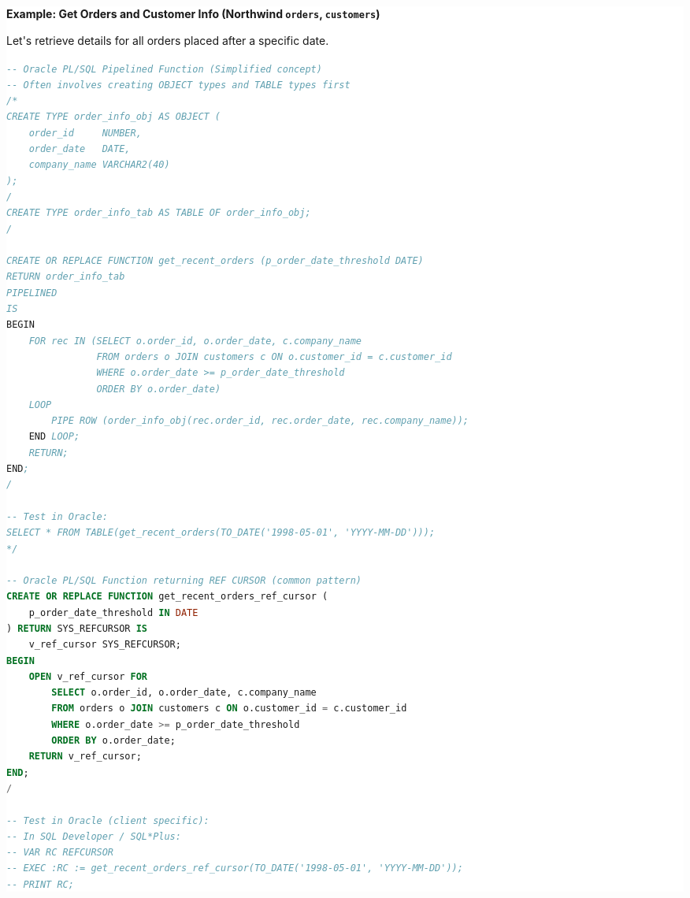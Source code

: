 **Example: Get Orders and Customer Info (Northwind `orders`, `customers`)**

Let's retrieve details for all orders placed after a specific date.

```sql
-- Oracle PL/SQL Pipelined Function (Simplified concept)
-- Often involves creating OBJECT types and TABLE types first
/*
CREATE TYPE order_info_obj AS OBJECT (
    order_id     NUMBER,
    order_date   DATE,
    company_name VARCHAR2(40)
);
/
CREATE TYPE order_info_tab AS TABLE OF order_info_obj;
/

CREATE OR REPLACE FUNCTION get_recent_orders (p_order_date_threshold DATE)
RETURN order_info_tab
PIPELINED
IS
BEGIN
    FOR rec IN (SELECT o.order_id, o.order_date, c.company_name
                FROM orders o JOIN customers c ON o.customer_id = c.customer_id
                WHERE o.order_date >= p_order_date_threshold
                ORDER BY o.order_date)
    LOOP
        PIPE ROW (order_info_obj(rec.order_id, rec.order_date, rec.company_name));
    END LOOP;
    RETURN;
END;
/

-- Test in Oracle:
SELECT * FROM TABLE(get_recent_orders(TO_DATE('1998-05-01', 'YYYY-MM-DD')));
*/

-- Oracle PL/SQL Function returning REF CURSOR (common pattern)
CREATE OR REPLACE FUNCTION get_recent_orders_ref_cursor (
    p_order_date_threshold IN DATE
) RETURN SYS_REFCURSOR IS
    v_ref_cursor SYS_REFCURSOR;
BEGIN
    OPEN v_ref_cursor FOR
        SELECT o.order_id, o.order_date, c.company_name
        FROM orders o JOIN customers c ON o.customer_id = c.customer_id
        WHERE o.order_date >= p_order_date_threshold
        ORDER BY o.order_date;
    RETURN v_ref_cursor;
END;
/

-- Test in Oracle (client specific):
-- In SQL Developer / SQL*Plus:
-- VAR RC REFCURSOR
-- EXEC :RC := get_recent_orders_ref_cursor(TO_DATE('1998-05-01', 'YYYY-MM-DD'));
-- PRINT RC;
```
